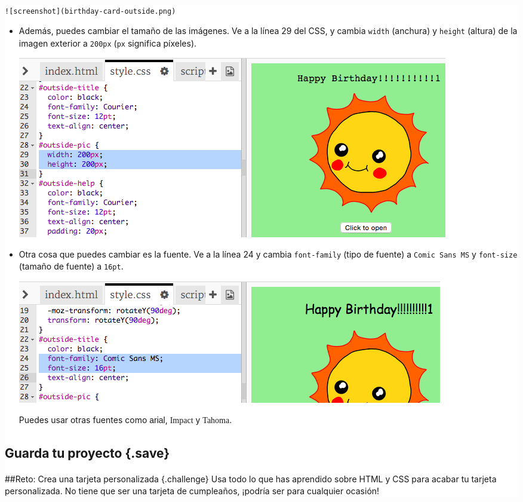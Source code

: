 	![screenshot](birthday-card-outside.png)

+ Además, puedes cambiar el tamaño de las imágenes. Ve a la línea 29 del CSS, y cambia `width` (anchura) y `height` (altura) de la imagen exterior a `200px` (`px` significa píxeles).

	![screenshot](birthday-card-size.png)	

+ Otra cosa que puedes cambiar es la fuente. Ve a la línea 24 y cambia `font-family` (tipo de fuente) a `Comic Sans MS` y `font-size` (tamaño de fuente) a `16pt`.

	![screenshot](birthday-card-font.png)

	Puedes usar otras fuentes como <span style="font-family: Arial;">arial</span>, <span style="font-family: impact;">Impact</span> y <span style="font-family: tahoma;">Tahoma</span>. 

## Guarda tu proyecto {.save}

##Reto: Crea una tarjeta personalizada {.challenge}
Usa todo lo que has aprendido sobre HTML y CSS para acabar tu tarjeta personalizada. No tiene que ser una tarjeta de cumpleaños, ¡podría ser para cualquier ocasión!
